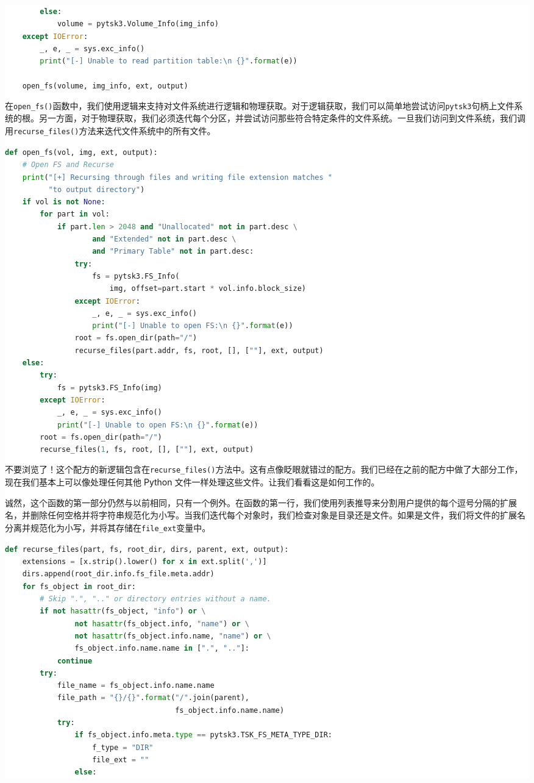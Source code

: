 ```py
        else:
            volume = pytsk3.Volume_Info(img_info)
    except IOError:
        _, e, _ = sys.exc_info()
        print("[-] Unable to read partition table:\n {}".format(e))

    open_fs(volume, img_info, ext, output)
```

在`open_fs()`函数中，我们使用逻辑来支持对文件系统进行逻辑和物理获取。对于逻辑获取，我们可以简单地尝试访问`pytsk3`句柄上文件系统的根。另一方面，对于物理获取，我们必须迭代每个分区，并尝试访问那些符合特定条件的文件系统。一旦我们访问到文件系统，我们调用`recurse_files()`方法来迭代文件系统中的所有文件。

```py
def open_fs(vol, img, ext, output):
    # Open FS and Recurse
    print("[+] Recursing through files and writing file extension matches "
          "to output directory")
    if vol is not None:
        for part in vol:
            if part.len > 2048 and "Unallocated" not in part.desc \
                    and "Extended" not in part.desc \
                    and "Primary Table" not in part.desc:
                try:
                    fs = pytsk3.FS_Info(
                        img, offset=part.start * vol.info.block_size)
                except IOError:
                    _, e, _ = sys.exc_info()
                    print("[-] Unable to open FS:\n {}".format(e))
                root = fs.open_dir(path="/")
                recurse_files(part.addr, fs, root, [], [""], ext, output)
    else:
        try:
            fs = pytsk3.FS_Info(img)
        except IOError:
            _, e, _ = sys.exc_info()
            print("[-] Unable to open FS:\n {}".format(e))
        root = fs.open_dir(path="/")
        recurse_files(1, fs, root, [], [""], ext, output)
```

不要浏览了！这个配方的新逻辑包含在`recurse_files()`方法中。这有点像眨眼就错过的配方。我们已经在之前的配方中做了大部分工作，现在我们基本上可以像处理任何其他 Python 文件一样处理这些文件。让我们看看这是如何工作的。

诚然，这个函数的第一部分仍然与以前相同，只有一个例外。在函数的第一行，我们使用列表推导来分割用户提供的每个逗号分隔的扩展名，并删除任何空格并将字符串规范化为小写。当我们迭代每个对象时，我们检查对象是目录还是文件。如果是文件，我们将文件的扩展名分离并规范化为小写，并将其存储在`file_ext`变量中。

```py
def recurse_files(part, fs, root_dir, dirs, parent, ext, output):
    extensions = [x.strip().lower() for x in ext.split(',')]
    dirs.append(root_dir.info.fs_file.meta.addr)
    for fs_object in root_dir:
        # Skip ".", ".." or directory entries without a name.
        if not hasattr(fs_object, "info") or \
                not hasattr(fs_object.info, "name") or \
                not hasattr(fs_object.info.name, "name") or \
                fs_object.info.name.name in [".", ".."]:
            continue
        try:
            file_name = fs_object.info.name.name
            file_path = "{}/{}".format("/".join(parent),
                                       fs_object.info.name.name)
            try:
                if fs_object.info.meta.type == pytsk3.TSK_FS_META_TYPE_DIR:
                    f_type = "DIR"
                    file_ext = ""
                else:
```